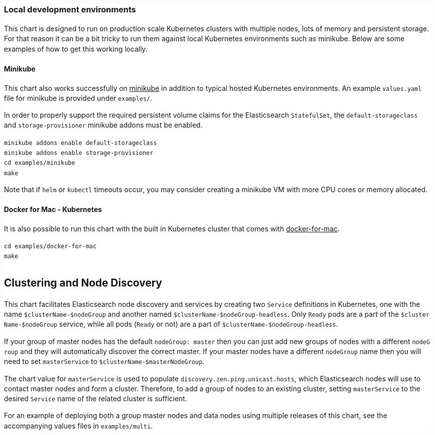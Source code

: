 
### Local development environments

This chart is designed to run on production scale Kubernetes clusters with multiple nodes, lots of memory and persistent storage. For that reason it can be a bit tricky to run them against local Kubernetes environments such as minikube. Below are some examples of how to get this working locally.

#### Minikube

This chart also works successfully on [minikube](https://kubernetes.io/docs/setup/minikube/) in addition to typical hosted Kubernetes environments.
An example `values.yaml` file for minikube is provided under `examples/`.

In order to properly support the required persistent volume claims for the Elasticsearch `StatefulSet`, the `default-storageclass` and `storage-provisioner` minikube addons must be enabled.

```
minikube addons enable default-storageclass
minikube addons enable storage-provisioner
cd examples/minikube
make
```

Note that if `helm` or `kubectl` timeouts occur, you may consider creating a minikube VM with more CPU cores or memory allocated.


#### Docker for Mac - Kubernetes

It is also possible to run this chart with the built in Kubernetes cluster that comes with [docker-for-mac](https://docs.docker.com/docker-for-mac/kubernetes/).

```
cd examples/docker-for-mac
make
```

## Clustering and Node Discovery

This chart facilitates Elasticsearch node discovery and services by creating two `Service` definitions in Kubernetes, one with the name `$clusterName-$nodeGroup` and another named `$clusterName-$nodeGroup-headless`.
Only `Ready` pods are a part of the `$clusterName-$nodeGroup` service, while all pods (`Ready` or not) are a part of `$clusterName-$nodeGroup-headless`.

If your group of master nodes has the default `nodeGroup: master` then you can just add new groups of nodes with a different `nodeGroup` and they will automatically discover the correct master. If your master nodes have a different `nodeGroup` name then you will need to set `masterService` to `$clusterName-$masterNodeGroup`.

The chart value for `masterService` is used to populate `discovery.zen.ping.unicast.hosts`, which Elasticsearch nodes will use to contact master nodes and form a cluster.
Therefore, to add a group of nodes to an existing cluster, setting `masterService` to the desired `Service` name of the related cluster is sufficient.

For an example of deploying both a group master nodes and data nodes using multiple releases of this chart, see the accompanying values files in `examples/multi`.
